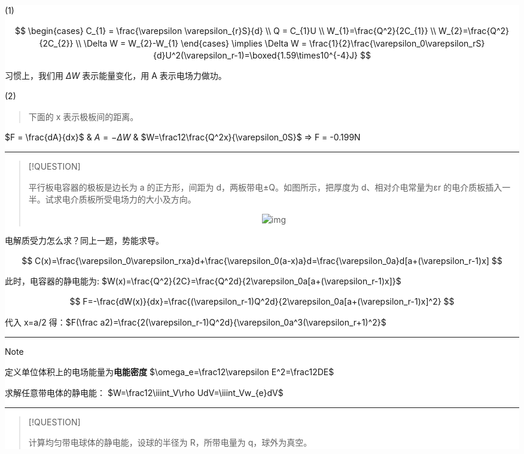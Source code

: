 (1)

$$
\begin{cases}
C_{1} = \frac{\varepsilon \varepsilon_{r}S}{d} \\
Q = C_{1}U \\
W_{1}=\frac{Q^2}{2C_{1}} \\
W_{2}=\frac{Q^2}{2C_{2}} \\
\Delta W = W_{2}-W_{1}
\end{cases} \implies \Delta W = \frac{1}{2}\frac{\varepsilon_0\varepsilon_rS}{d}U^2(\varepsilon_r-1)=\boxed{1.59\times10^{-4}J}
$$

习惯上，我们用 $\Delta W$ 表示能量变化，用 A 表示电场力做功。

(2)

> 下面的 x 表示极板间的距离。

$F = \frac{dA}{dx}$ & $A = -\Delta W$ & $W=\frac12\frac{Q^2x}{\varepsilon_0S}$ => F = -0.199N

---

> [!QUESTION]
>
> 平行板电容器的极板是边长为 a 的正方形，间距为 d，两板带电±Q。如图所示，把厚度为 d、相对介电常量为εr 的电介质板插入一半。试求电介质板所受电场力的大小及方向。
>
> <div style="text-align: center;"><img src="https://raw.gitmirror.com/darstib/public_imgs/utool/tuchuang/1739631317885physics2-problems-15.png" alt="img" style="width: 40%;"><p></p></div>

电解质受力怎么求？同上一题，势能求导。

$$
C(x)=\frac{\varepsilon_0\varepsilon_rxa}d+\frac{\varepsilon_0(a-x)a}d=\frac{\varepsilon_0a}d[a+(\varepsilon_r-1)x]
$$

此时，电容器的静电能为: $W(x)=\frac{Q^2}{2C}=\frac{Q^2d}{2\varepsilon_0a[a+(\varepsilon_r-1)x]}$

$$
F=-\frac{dW(x)}{dx}=\frac{(\varepsilon_r-1)Q^2d}{2\varepsilon_0a[a+(\varepsilon_r-1)x]^2}
$$

代入 x=a/2 得：$F(\frac a2)=\frac{2(\varepsilon_r-1)Q^2d}{\varepsilon_0a^3(\varepsilon_r+1)^2}$

---

> [!NOTE]
>
> 定义单位体积上的电场能量为**电能密度** $\omega_e=\frac12\varepsilon E^2=\frac12DE$
> 
> 求解任意带电体的静电能： $W=\frac12\iiint_V\rho UdV=\iiint_Vw_{e}dV$ 

---

> [!QUESTION]
>
> 计算均匀带电球体的静电能，设球的半径为 R，所带电量为 q，球外为真空。


[^1]: 想想无介质高斯定理和介质内的高斯定理，相减即可。